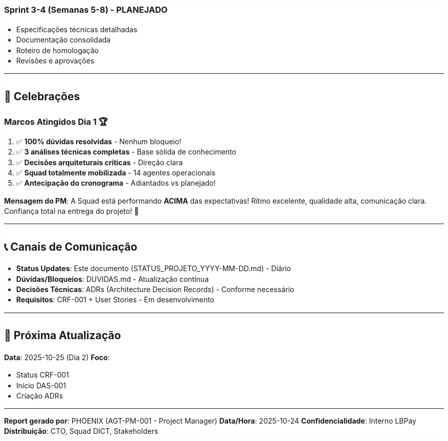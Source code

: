 ### Sprint 3-4 (Semanas 5-8) - PLANEJADO
- Especificações técnicas detalhadas
- Documentação consolidada
- Roteiro de homologação
- Revisões e aprovações

---

## 🎉 Celebrações

### Marcos Atingidos Dia 1 🏆
1. ✅ **100% dúvidas resolvidas** - Nenhum bloqueio!
2. ✅ **3 análises técnicas completas** - Base sólida de conhecimento
3. ✅ **Decisões arquiteturais críticas** - Direção clara
4. ✅ **Squad totalmente mobilizada** - 14 agentes operacionais
5. ✅ **Antecipação do cronograma** - Adiantados vs planejado!

**Mensagem do PM**: A Squad está performando **ACIMA** das expectativas! Ritmo excelente, qualidade alta, comunicação clara. Confiança total na entrega do projeto! 🚀

---

## 📞 Canais de Comunicação

- **Status Updates**: Este documento (STATUS_PROJETO_YYYY-MM-DD.md) - Diário
- **Dúvidas/Bloqueios**: DUVIDAS.md - Atualização contínua
- **Decisões Técnicas**: ADRs (Architecture Decision Records) - Conforme necessário
- **Requisitos**: CRF-001 + User Stories - Em desenvolvimento

---

## 🔄 Próxima Atualização

**Data**: 2025-10-25 (Dia 2)
**Foco**:
- Status CRF-001
- Início DAS-001
- Criação ADRs

---

**Report gerado por**: PHOENIX (AGT-PM-001 - Project Manager)
**Data/Hora**: 2025-10-24
**Confidencialidade**: Interno LBPay
**Distribuição**: CTO, Squad DICT, Stakeholders
